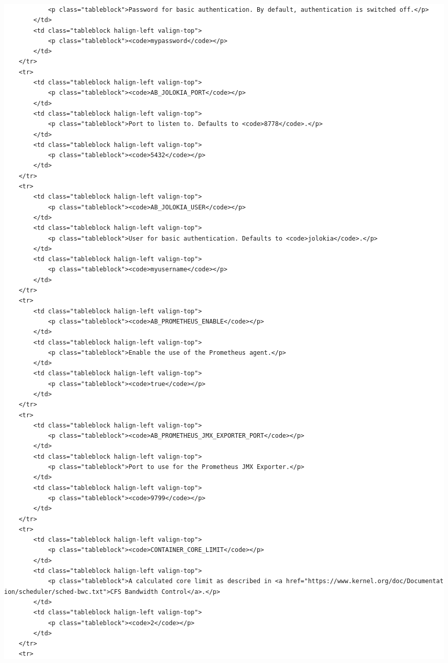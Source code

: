                 <p class="tableblock">Password for basic authentication. By default, authentication is switched off.</p>
            </td>
            <td class="tableblock halign-left valign-top">
                <p class="tableblock"><code>mypassword</code></p>
            </td>
        </tr>
        <tr>
            <td class="tableblock halign-left valign-top">
                <p class="tableblock"><code>AB_JOLOKIA_PORT</code></p>
            </td>
            <td class="tableblock halign-left valign-top">
                <p class="tableblock">Port to listen to. Defaults to <code>8778</code>.</p>
            </td>
            <td class="tableblock halign-left valign-top">
                <p class="tableblock"><code>5432</code></p>
            </td>
        </tr>
        <tr>
            <td class="tableblock halign-left valign-top">
                <p class="tableblock"><code>AB_JOLOKIA_USER</code></p>
            </td>
            <td class="tableblock halign-left valign-top">
                <p class="tableblock">User for basic authentication. Defaults to <code>jolokia</code>.</p>
            </td>
            <td class="tableblock halign-left valign-top">
                <p class="tableblock"><code>myusername</code></p>
            </td>
        </tr>
        <tr>
            <td class="tableblock halign-left valign-top">
                <p class="tableblock"><code>AB_PROMETHEUS_ENABLE</code></p>
            </td>
            <td class="tableblock halign-left valign-top">
                <p class="tableblock">Enable the use of the Prometheus agent.</p>
            </td>
            <td class="tableblock halign-left valign-top">
                <p class="tableblock"><code>true</code></p>
            </td>
        </tr>
        <tr>
            <td class="tableblock halign-left valign-top">
                <p class="tableblock"><code>AB_PROMETHEUS_JMX_EXPORTER_PORT</code></p>
            </td>
            <td class="tableblock halign-left valign-top">
                <p class="tableblock">Port to use for the Prometheus JMX Exporter.</p>
            </td>
            <td class="tableblock halign-left valign-top">
                <p class="tableblock"><code>9799</code></p>
            </td>
        </tr>
        <tr>
            <td class="tableblock halign-left valign-top">
                <p class="tableblock"><code>CONTAINER_CORE_LIMIT</code></p>
            </td>
            <td class="tableblock halign-left valign-top">
                <p class="tableblock">A calculated core limit as described in <a href="https://www.kernel.org/doc/Documentation/scheduler/sched-bwc.txt">CFS Bandwidth Control</a>.</p>
            </td>
            <td class="tableblock halign-left valign-top">
                <p class="tableblock"><code>2</code></p>
            </td>
        </tr>
        <tr>